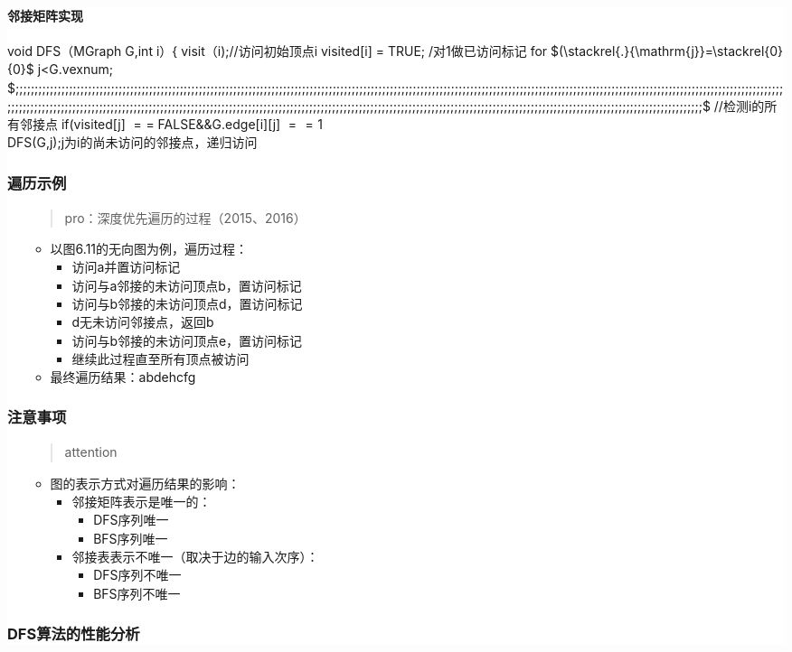 
#### 邻接矩阵实现

void DFS（MGraph G,int i）{
visit（i);//访问初始顶点i
visited[i]  $=$  TRUE; /对1做已访问标记 
for $(\stackrel{.}{\mathrm{j}}=\stackrel{0}{0}$ j<G.vexnum; $\;\;\;\;\;\;\;\;\;\;\;\;\;\;\;\;\;\;\;\;\;\;\;\;\;\;\;\;\;\;\;\;\;\;\;\;\;\;\;\;\;\;\;\;\;\;\;\;\;\;\;\;\;\;\;\;\;\;\;\;\;\;\;\;\;\;\;\;\;\;\;\;\;\;\;\;\;\;\;\;\;\;\;\;\;\;\;\;\;\;\;\;\;\;\;\;\;\;\;\;\;\;\;\;\;\;\;\;\;\;\;\;\;\;\;\;\;\;\;\;\;\;\;\;\;\;\;\;\;\;\;\;\;\;\;\;\;\;\;\;\;\;\;\;\;\;\;\;\;\;\;\;\;\;\;\;\;\;\;\;\;\;\;\;\;\;\;\;\;\;\;\;\;\;\;\;\;\;\;\;\;\;\;\;\;\;\;\;\;\;\;\;\;\;\;\;\;\;\;\;\;\;\;\;\;\;\;\;\;\;\;\;\;\;\;\;\;\;\;\;\;\;\;\;\;\;\;\;\;\;\;\;\;\;\;\;\;\;\;\;\;\;\;\;\;\;\;\;\;\;\;\;\;\;\;\;\;\;\;\;\;\;\;\;\;\;\;\;\;\;\;\;\;\;\;\;\;\;\;\;\;\;\;\;\;\;\;\;\;\;\;\;\;\;\;\;\;\;\;\;\;\;\;\;\;\;\;\;\;\;\;\;\;\;\;\;\;\;\;\;\;\;\;\;\;\;\;\;\;\;\;\;\;\;\;\;\;\;\;\;\;\;\;\;\;\;\;\;\;\;\;\;\;\;\;\;\;\;\;\;\;\;\;\;\;\;\;\;\;\;\;\;\;\;\;\;\;\;\;\;\;\;\;\$ //检测i的所有邻接点
if(visited[j]  $==$  FALSE&&G.edge[i][j]  $==1$  
DFS(G,j);j为i的尚未访问的邻接点，递归访问


</ul>

### 遍历示例
<ul>

> pro：深度优先遍历的过程（2015、2016）  

- 以图6.11的无向图为例，遍历过程：
  - 访问a并置访问标记
  - 访问与a邻接的未访问顶点b，置访问标记
  - 访问与b邻接的未访问顶点d，置访问标记
  - d无未访问邻接点，返回b
  - 访问与b邻接的未访问顶点e，置访问标记
  - 继续此过程直至所有顶点被访问
- 最终遍历结果：abdehcfg

</ul>

### 注意事项
<ul>

> attention 

- 图的表示方式对遍历结果的影响：
  - 邻接矩阵表示是唯一的：
    - DFS序列唯一
    - BFS序列唯一
  - 邻接表表示不唯一（取决于边的输入次序）：
    - DFS序列不唯一
    - BFS序列不唯一
</ul>

### DFS算法的性能分析  
<ul>
